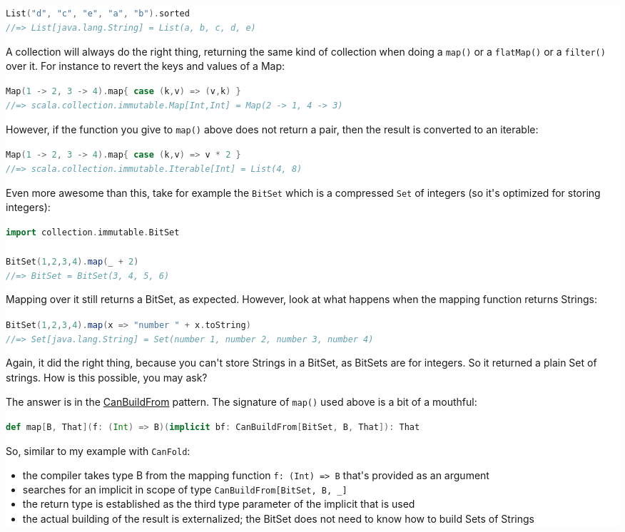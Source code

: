 ```scala
List("d", "c", "e", "a", "b").sorted
//=> List[java.lang.String] = List(a, b, c, d, e)
```

A collection will always do the right thing, returning the same kind
of collection when doing a `map()` or a `flatMap()` or a `filter()`
over it. For instance to revert the keys and values of a Map:

```scala
Map(1 -> 2, 3 -> 4).map{ case (k,v) => (v,k) }
//=> scala.collection.immutable.Map[Int,Int] = Map(2 -> 1, 4 -> 3)
```

However, if the function you give to `map()` above does not return a
pair, then the result is converted to an iterable:

```scala
Map(1 -> 2, 3 -> 4).map{ case (k,v) => v * 2 }
//=> scala.collection.immutable.Iterable[Int] = List(4, 8)
```

Even more awesome than this, take for example the `BitSet` which is a
compressed `Set` of integers (so it's optimized for storing integers):

```scala
import collection.immutable.BitSet

BitSet(1,2,3,4).map(_ + 2)
//=> BitSet = BitSet(3, 4, 5, 6)
```

Mapping over it still returns a BitSet, as expected. However, look at
what happens when the mapping function returns Strings:

```scala
BitSet(1,2,3,4).map(x => "number " + x.toString)
//=> Set[java.lang.String] = Set(number 1, number 2, number 3, number 4)
```

Again, it did the right thing, because you can't store Strings in a
BitSet, as BitSets are for integers. So it returned a plain Set of
strings. How is this possible, you may ask?

The answer is in the
[CanBuildFrom](http://www.scala-lang.org/api/current/scala/collection/generic/CanBuildFrom.html)
pattern. The signature of `map()` used above is a bit of a mouthful:

```scala
def map[B, That](f: (Int) => B)(implicit bf: CanBuildFrom[BitSet, B, That]): That
```

So, similar to my example with `CanFold`:

- the compiler takes type B from the mapping function `f: (Int) => B` that's provided as an argument
- searches for an implicit in scope of type `CanBuildFrom[BitSet, B, _]`
- the return type is established as the third type parameter of the implicit that is used
- the actual building of the result is externalized; the BitSet does
  not need to know how to build Sets of Strings
